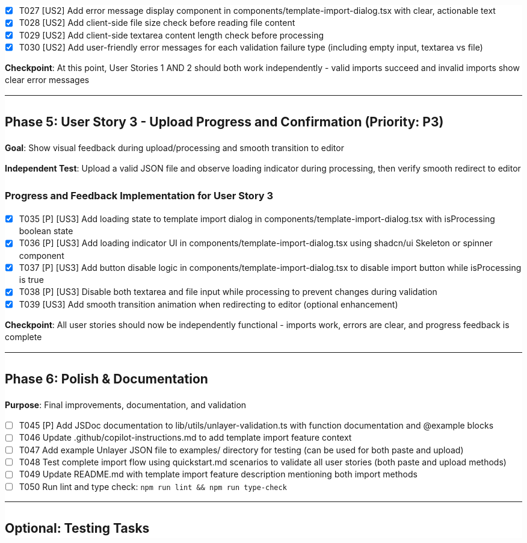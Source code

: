 - [x] T027 [US2] Add error message display component in components/template-import-dialog.tsx with clear, actionable text
- [x] T028 [US2] Add client-side file size check before reading file content
- [x] T029 [US2] Add client-side textarea content length check before processing
- [x] T030 [US2] Add user-friendly error messages for each validation failure type (including empty input, textarea vs file)

**Checkpoint**: At this point, User Stories 1 AND 2 should both work independently - valid imports succeed and invalid imports show clear error messages

---

## Phase 5: User Story 3 - Upload Progress and Confirmation (Priority: P3)

**Goal**: Show visual feedback during upload/processing and smooth transition to editor

**Independent Test**: Upload a valid JSON file and observe loading indicator during processing, then verify smooth redirect to editor

### Progress and Feedback Implementation for User Story 3

- [x] T035 [P] [US3] Add loading state to template import dialog in components/template-import-dialog.tsx with isProcessing boolean state
- [x] T036 [P] [US3] Add loading indicator UI in components/template-import-dialog.tsx using shadcn/ui Skeleton or spinner component
- [x] T037 [P] [US3] Add button disable logic in components/template-import-dialog.tsx to disable import button while isProcessing is true
- [x] T038 [P] [US3] Disable both textarea and file input while processing to prevent changes during validation
- [x] T039 [US3] Add smooth transition animation when redirecting to editor (optional enhancement)

**Checkpoint**: All user stories should now be independently functional - imports work, errors are clear, and progress feedback is complete

---

## Phase 6: Polish & Documentation

**Purpose**: Final improvements, documentation, and validation

- [ ] T045 [P] Add JSDoc documentation to lib/utils/unlayer-validation.ts with function documentation and @example blocks
- [ ] T046 Update .github/copilot-instructions.md to add template import feature context
- [ ] T047 Add example Unlayer JSON file to examples/ directory for testing (can be used for both paste and upload)
- [ ] T048 Test complete import flow using quickstart.md scenarios to validate all user stories (both paste and upload methods)
- [ ] T049 Update README.md with template import feature description mentioning both import methods
- [ ] T050 Run lint and type check: `npm run lint && npm run type-check`

---

## Optional: Testing Tasks
